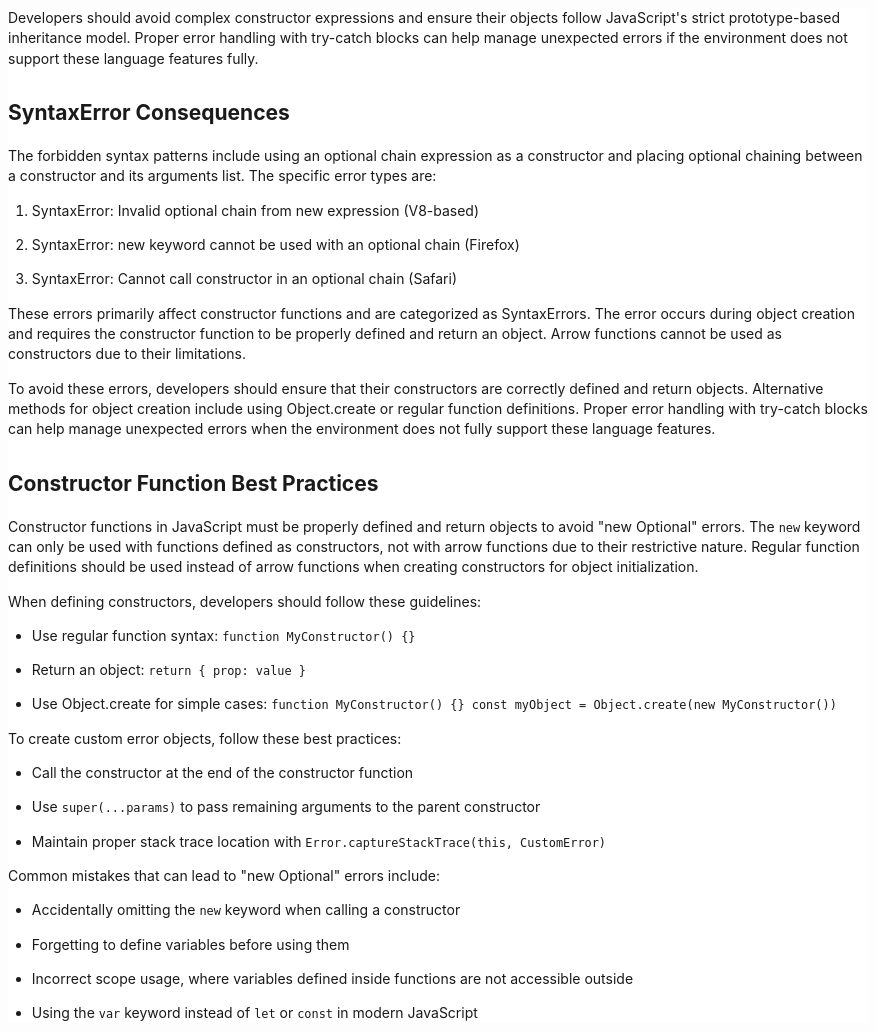 Developers should avoid complex constructor expressions and ensure their objects follow JavaScript's strict prototype-based inheritance model. Proper error handling with try-catch blocks can help manage unexpected errors if the environment does not support these language features fully.


## SyntaxError Consequences

The forbidden syntax patterns include using an optional chain expression as a constructor and placing optional chaining between a constructor and its arguments list. The specific error types are:

1. SyntaxError: Invalid optional chain from new expression (V8-based)

2. SyntaxError: new keyword cannot be used with an optional chain (Firefox)

3. SyntaxError: Cannot call constructor in an optional chain (Safari)

These errors primarily affect constructor functions and are categorized as SyntaxErrors. The error occurs during object creation and requires the constructor function to be properly defined and return an object. Arrow functions cannot be used as constructors due to their limitations.

To avoid these errors, developers should ensure that their constructors are correctly defined and return objects. Alternative methods for object creation include using Object.create or regular function definitions. Proper error handling with try-catch blocks can help manage unexpected errors when the environment does not fully support these language features.


## Constructor Function Best Practices

Constructor functions in JavaScript must be properly defined and return objects to avoid "new Optional" errors. The `new` keyword can only be used with functions defined as constructors, not with arrow functions due to their restrictive nature. Regular function definitions should be used instead of arrow functions when creating constructors for object initialization.

When defining constructors, developers should follow these guidelines:

- Use regular function syntax: `function MyConstructor() {}`

- Return an object: `return { prop: value }`

- Use Object.create for simple cases: `function MyConstructor() {} const myObject = Object.create(new MyConstructor())`

To create custom error objects, follow these best practices:

- Call the constructor at the end of the constructor function

- Use `super(...params)` to pass remaining arguments to the parent constructor

- Maintain proper stack trace location with `Error.captureStackTrace(this, CustomError)`

Common mistakes that can lead to "new Optional" errors include:

- Accidentally omitting the `new` keyword when calling a constructor

- Forgetting to define variables before using them

- Incorrect scope usage, where variables defined inside functions are not accessible outside

- Using the `var` keyword instead of `let` or `const` in modern JavaScript
